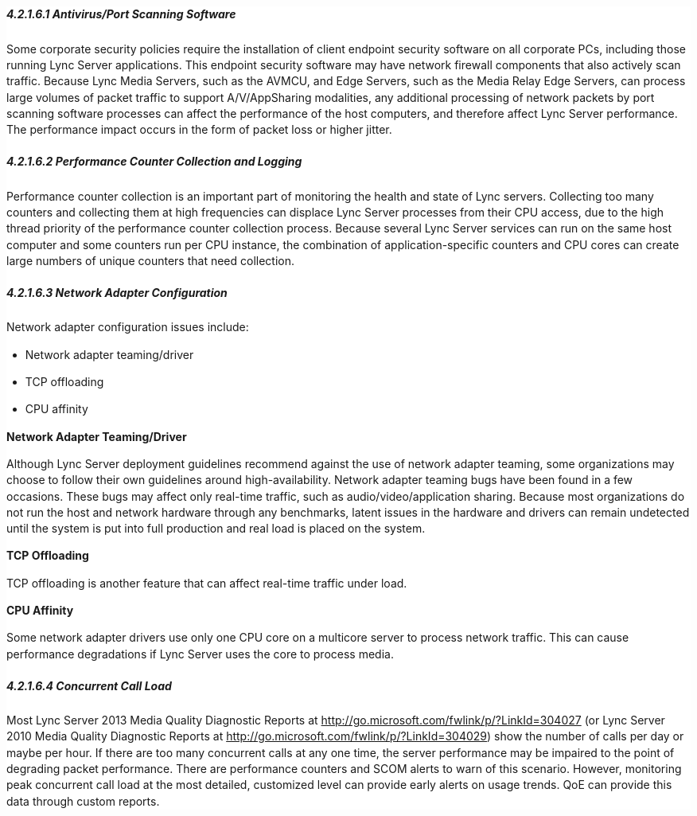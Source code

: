 ##### 4.2.1.6.1 Antivirus/Port Scanning Software

Some corporate security policies require the installation of client endpoint security software on all corporate PCs, including those running Lync Server applications. This endpoint security software may have network firewall components that also actively scan traffic. Because Lync Media Servers, such as the AVMCU, and Edge Servers, such as the Media Relay Edge Servers, can process large volumes of packet traffic to support A/V/AppSharing modalities, any additional processing of network packets by port scanning software processes can affect the performance of the host computers, and therefore affect Lync Server performance. The performance impact occurs in the form of packet loss or higher jitter.

##### 4.2.1.6.2 Performance Counter Collection and Logging

Performance counter collection is an important part of monitoring the health and state of Lync servers. Collecting too many counters and collecting them at high frequencies can displace Lync Server processes from their CPU access, due to the high thread priority of the performance counter collection process. Because several Lync Server services can run on the same host computer and some counters run per CPU instance, the combination of application-specific counters and CPU cores can create large numbers of unique counters that need collection.

##### 4.2.1.6.3 Network Adapter Configuration

Network adapter configuration issues include:

  - Network adapter teaming/driver

  - TCP offloading

  - CPU affinity

**Network Adapter Teaming/Driver**

Although Lync Server deployment guidelines recommend against the use of network adapter teaming, some organizations may choose to follow their own guidelines around high-availability. Network adapter teaming bugs have been found in a few occasions. These bugs may affect only real-time traffic, such as audio/video/application sharing. Because most organizations do not run the host and network hardware through any benchmarks, latent issues in the hardware and drivers can remain undetected until the system is put into full production and real load is placed on the system.

**TCP Offloading**

TCP offloading is another feature that can affect real-time traffic under load.

**CPU Affinity**

Some network adapter drivers use only one CPU core on a multicore server to process network traffic. This can cause performance degradations if Lync Server uses the core to process media.

##### 4.2.1.6.4 Concurrent Call Load

Most Lync Server 2013 Media Quality Diagnostic Reports at <http://go.microsoft.com/fwlink/p/?LinkId=304027> (or Lync Server 2010 Media Quality Diagnostic Reports at <http://go.microsoft.com/fwlink/p/?LinkId=304029>) show the number of calls per day or maybe per hour. If there are too many concurrent calls at any one time, the server performance may be impaired to the point of degrading packet performance. There are performance counters and SCOM alerts to warn of this scenario. However, monitoring peak concurrent call load at the most detailed, customized level can provide early alerts on usage trends. QoE can provide this data through custom reports.
